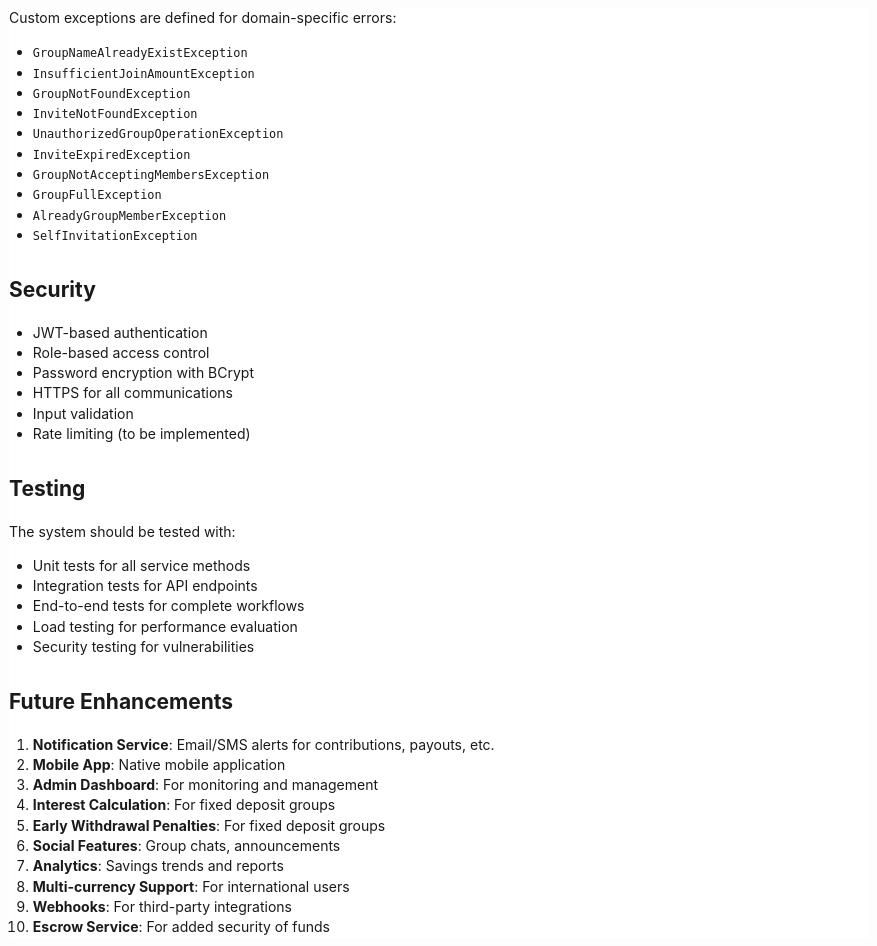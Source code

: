 Custom exceptions are defined for domain-specific errors:
- `GroupNameAlreadyExistException`
- `InsufficientJoinAmountException`
- `GroupNotFoundException`
- `InviteNotFoundException`
- `UnauthorizedGroupOperationException`
- `InviteExpiredException`
- `GroupNotAcceptingMembersException`
- `GroupFullException`
- `AlreadyGroupMemberException`
- `SelfInvitationException`

## Security

- JWT-based authentication
- Role-based access control
- Password encryption with BCrypt
- HTTPS for all communications
- Input validation
- Rate limiting (to be implemented)

## Testing

The system should be tested with:
- Unit tests for all service methods
- Integration tests for API endpoints
- End-to-end tests for complete workflows
- Load testing for performance evaluation
- Security testing for vulnerabilities

## Future Enhancements

1. **Notification Service**: Email/SMS alerts for contributions, payouts, etc.
2. **Mobile App**: Native mobile application
3. **Admin Dashboard**: For monitoring and management
4. **Interest Calculation**: For fixed deposit groups
5. **Early Withdrawal Penalties**: For fixed deposit groups
6. **Social Features**: Group chats, announcements
7. **Analytics**: Savings trends and reports
8. **Multi-currency Support**: For international users
9. **Webhooks**: For third-party integrations
10. **Escrow Service**: For added security of funds

